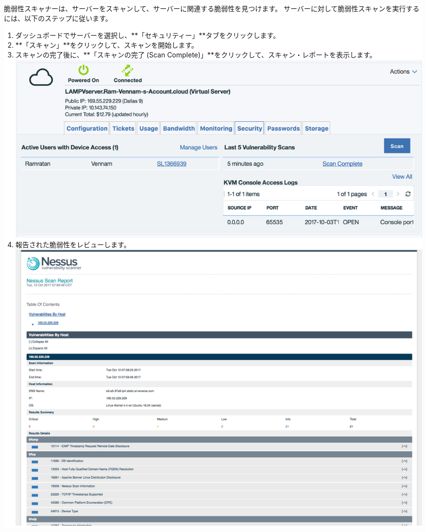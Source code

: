 脆弱性スキャナーは、サーバーをスキャンして、サーバーに関連する脆弱性を見つけます。 サーバーに対して脆弱性スキャンを実行するには、以下のステップに従います。

1. ダッシュボードでサーバーを選択し、**「セキュリティー」**タブをクリックします。
2. **「スキャン」**をクリックして、スキャンを開始します。
3. スキャンの完了後に、**「スキャンの完了 (Scan Complete)」**をクリックして、スキャン・レポートを表示します。
  ![2 つのモニタリング](images/solution4/Vulnerabilities.png)
4. 報告された脆弱性をレビューします。
  ![2 つのモニタリング](images/solution4/VulnerabilityResults.png)
